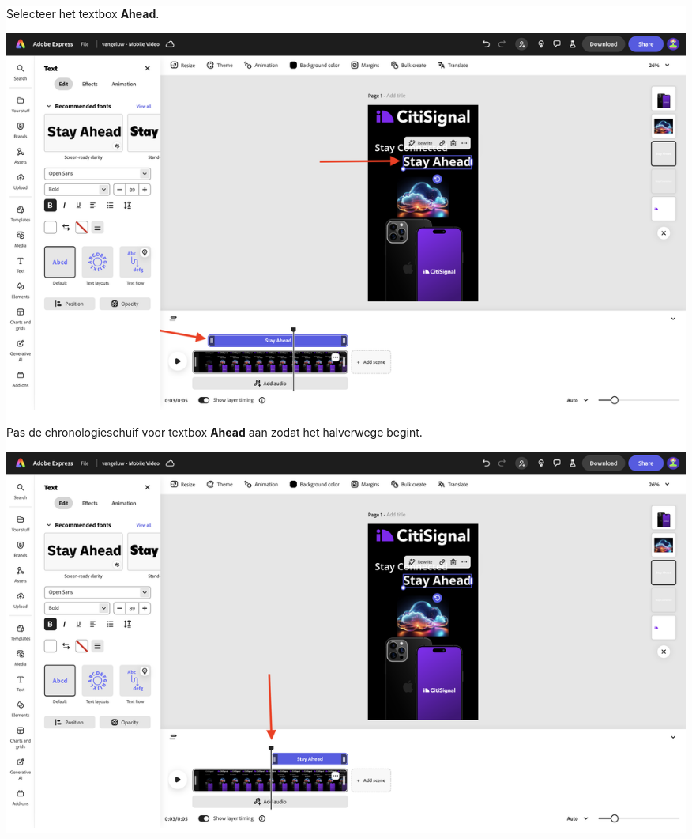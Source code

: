 Selecteer het textbox **Ahead**.

![&#x200B; Adobe Express &#x200B;](./images/expressv25.png)

Pas de chronologieschuif voor textbox **Ahead** aan zodat het halverwege begint.

![&#x200B; Adobe Express &#x200B;](./images/expressv26.png)
